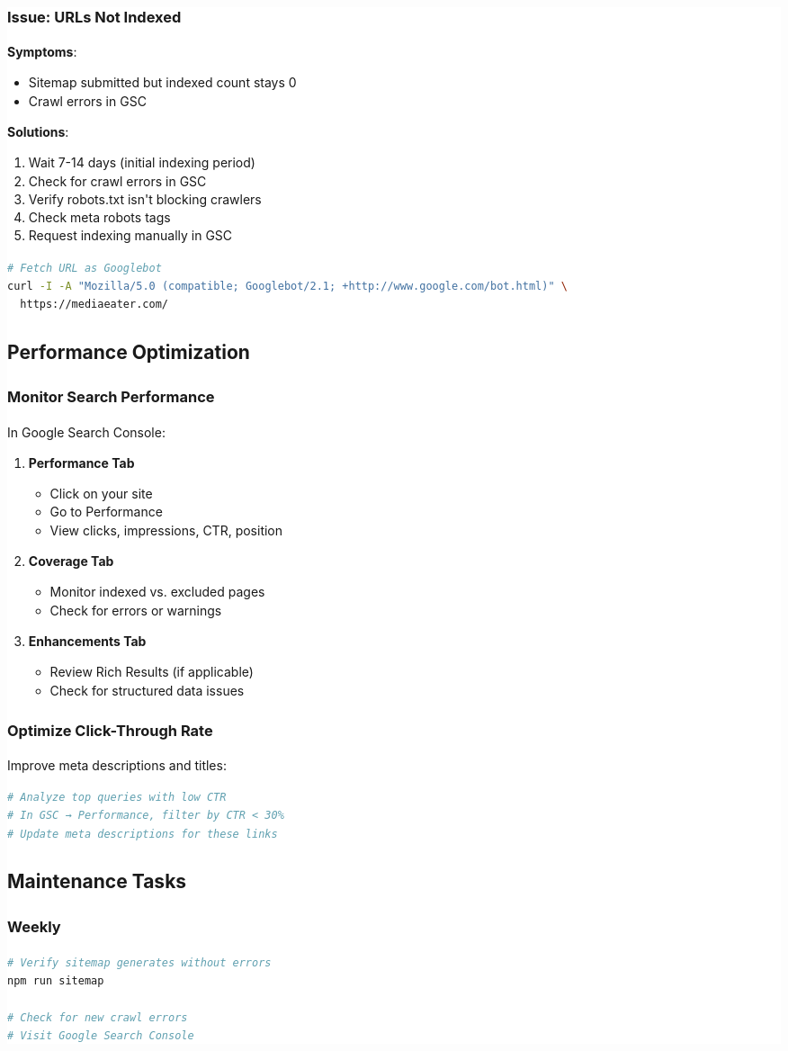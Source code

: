### Issue: URLs Not Indexed

**Symptoms**:
- Sitemap submitted but indexed count stays 0
- Crawl errors in GSC

**Solutions**:
1. Wait 7-14 days (initial indexing period)
2. Check for crawl errors in GSC
3. Verify robots.txt isn't blocking crawlers
4. Check meta robots tags
5. Request indexing manually in GSC

```bash
# Fetch URL as Googlebot
curl -I -A "Mozilla/5.0 (compatible; Googlebot/2.1; +http://www.google.com/bot.html)" \
  https://mediaeater.com/
```

## Performance Optimization

### Monitor Search Performance

In Google Search Console:

1. **Performance Tab**
   - Click on your site
   - Go to Performance
   - View clicks, impressions, CTR, position

2. **Coverage Tab**
   - Monitor indexed vs. excluded pages
   - Check for errors or warnings

3. **Enhancements Tab**
   - Review Rich Results (if applicable)
   - Check for structured data issues

### Optimize Click-Through Rate

Improve meta descriptions and titles:

```bash
# Analyze top queries with low CTR
# In GSC → Performance, filter by CTR < 30%
# Update meta descriptions for these links
```

## Maintenance Tasks

### Weekly
```bash
# Verify sitemap generates without errors
npm run sitemap

# Check for new crawl errors
# Visit Google Search Console
```
